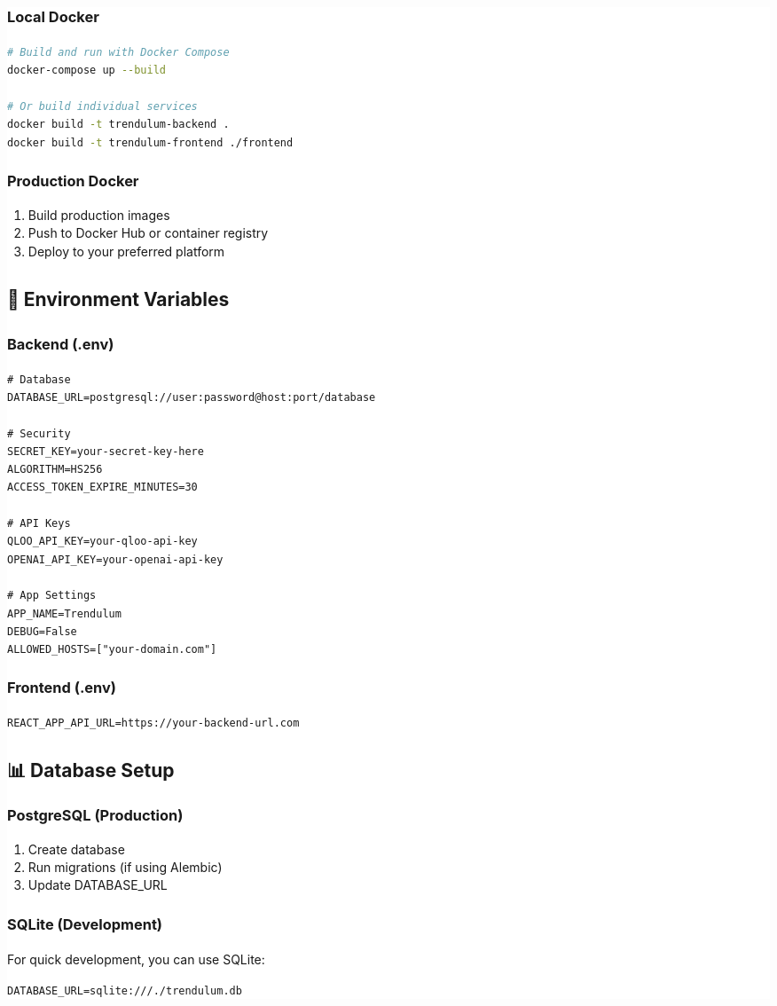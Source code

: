 ### Local Docker
```bash
# Build and run with Docker Compose
docker-compose up --build

# Or build individual services
docker build -t trendulum-backend .
docker build -t trendulum-frontend ./frontend
```

### Production Docker
1. Build production images
2. Push to Docker Hub or container registry
3. Deploy to your preferred platform

## 🔧 Environment Variables

### Backend (.env)
```env
# Database
DATABASE_URL=postgresql://user:password@host:port/database

# Security
SECRET_KEY=your-secret-key-here
ALGORITHM=HS256
ACCESS_TOKEN_EXPIRE_MINUTES=30

# API Keys
QLOO_API_KEY=your-qloo-api-key
OPENAI_API_KEY=your-openai-api-key

# App Settings
APP_NAME=Trendulum
DEBUG=False
ALLOWED_HOSTS=["your-domain.com"]
```

### Frontend (.env)
```env
REACT_APP_API_URL=https://your-backend-url.com
```

## 📊 Database Setup

### PostgreSQL (Production)
1. Create database
2. Run migrations (if using Alembic)
3. Update DATABASE_URL

### SQLite (Development)
For quick development, you can use SQLite:
```env
DATABASE_URL=sqlite:///./trendulum.db
```
